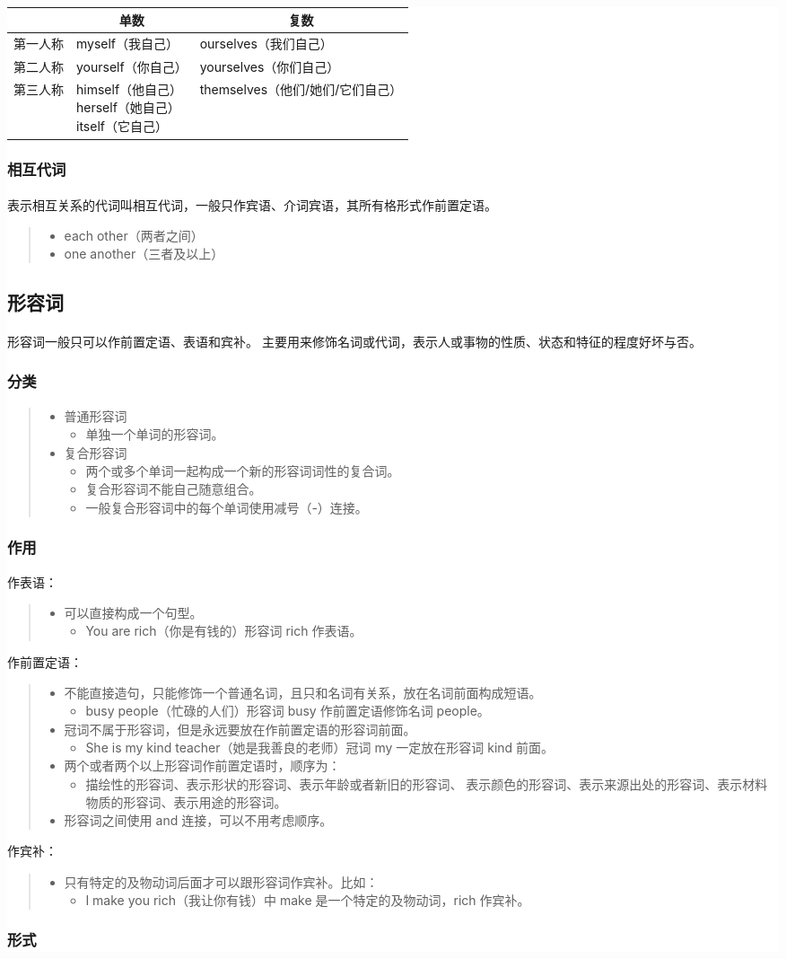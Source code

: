 |          | 单数                                                           | 复数                             |
| -------- | -------------------------------------------------------------- | -------------------------------- |
| 第一人称 | myself（我自己）                                               | ourselves（我们自己）            |
| 第二人称 | yourself（你自己）                                             | yourselves（你们自己）           |
| 第三人称 | himself（他自己） <br> herself（她自己） <br> itself（它自己） | themselves（他们/她们/它们自己） |

### 相互代词

表示相互关系的代词叫相互代词，一般只作宾语、介词宾语，其所有格形式作前置定语。

> - each other（两者之间）
> - one another（三者及以上）

## 形容词

形容词一般只可以作前置定语、表语和宾补。
主要用来修饰名词或代词，表示人或事物的性质、状态和特征的程度好坏与否。

### 分类

> - 普通形容词
>   - 单独一个单词的形容词。
> - 复合形容词
>   - 两个或多个单词一起构成一个新的形容词词性的复合词。
>   - 复合形容词不能自己随意组合。
>   - 一般复合形容词中的每个单词使用减号（-）连接。

### 作用

作表语：

> - 可以直接构成一个句型。
>   - You are rich（你是有钱的）形容词 rich 作表语。

作前置定语：

> - 不能直接造句，只能修饰一个普通名词，且只和名词有关系，放在名词前面构成短语。
>   - busy people（忙碌的人们）形容词 busy 作前置定语修饰名词 people。
> - 冠词不属于形容词，但是永远要放在作前置定语的形容词前面。
>   - She is my kind teacher（她是我善良的老师）冠词 my 一定放在形容词 kind 前面。
> - 两个或者两个以上形容词作前置定语时，顺序为：
>   - 描绘性的形容词、表示形状的形容词、表示年龄或者新旧的形容词、
>     表示颜色的形容词、表示来源出处的形容词、表示材料物质的形容词、表示用途的形容词。
> - 形容词之间使用 and 连接，可以不用考虑顺序。

作宾补：

> - 只有特定的及物动词后面才可以跟形容词作宾补。比如：
>   - I make you rich（我让你有钱）中 make 是一个特定的及物动词，rich 作宾补。

### 形式
